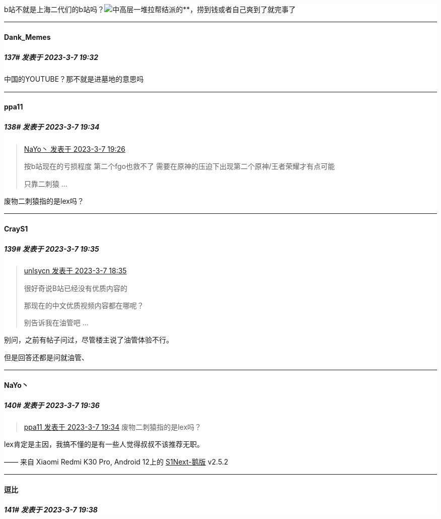 b站不就是上海二代们的b站吗？<img src="https://static.saraba1st.com/image/smiley/face2017/020.png" referrerpolicy="no-referrer">中高层一堆拉帮结派的**，捞到钱或者自己爽到了就完事了

*****

####  Dank_Memes  
##### 137#       发表于 2023-3-7 19:32

中国的YOUTUBE？那不就是进墓地的意思吗


*****

####  ppa11  
##### 138#       发表于 2023-3-7 19:34

<blockquote><a href="httphttps://bbs.saraba1st.com/2b/forum.php?mod=redirect&amp;goto=findpost&amp;pid=60002946&amp;ptid=2122979" target="_blank">NaYo丶 发表于 2023-3-7 19:26</a>

按b站现在的亏损程度 第二个fgo也救不了 需要在原神的压迫下出现第二个原神/王者荣耀才有点可能

只靠二刺猿 ...</blockquote>
废物二刺猿指的是lex吗？

*****

####  CrayS1  
##### 139#       发表于 2023-3-7 19:35

<blockquote><a href="httphttps://bbs.saraba1st.com/2b/forum.php?mod=redirect&amp;goto=findpost&amp;pid=60002208&amp;ptid=2122979" target="_blank">unlsycn 发表于 2023-3-7 18:35</a>

很好奇说B站已经没有优质内容的

那现在的中文优质视频内容都在哪呢？

别告诉我在油管吧 ...</blockquote>
别问，之前有帖子问过，尽管楼主说了油管体验不行。

但是回答还都是问就油管、

*****

####  NaYo丶  
##### 140#       发表于 2023-3-7 19:36

<blockquote><a href="httphttps://bbs.saraba1st.com/2b/forum.php?mod=redirect&amp;goto=findpost&amp;pid=60003047&amp;ptid=2122979" target="_blank">ppa11 发表于 2023-3-7 19:34</a>
废物二刺猿指的是lex吗？</blockquote>
lex肯定是主因，我搞不懂的是有一些人觉得叔叔不该推荐无职。

—— 来自 Xiaomi Redmi K30 Pro, Android 12上的 [S1Next-鹅版](https://github.com/ykrank/S1-Next/releases) v2.5.2

*****

####  逗比  
##### 141#       发表于 2023-3-7 19:38
